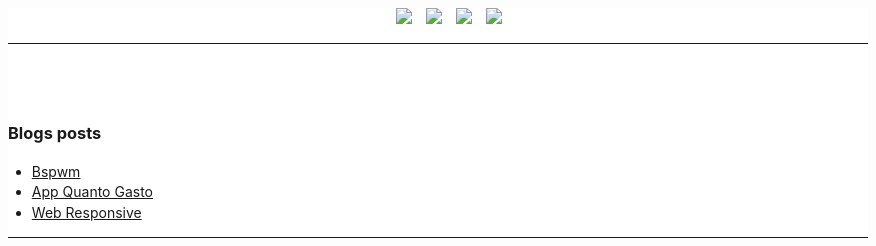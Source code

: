 <p align="center">

 <div align="center"  class="icons-social" style="margin-left: 12px;">
        <a style="margin-left: 10px;" target="_blank" href="https://github.com/F3rnandom">
		<img src="https://img.icons8.com/plasticine/1x/github-squared.png"></a>
		<a style="margin-left: 10px;" target="_blank" href="https://f3rnandom.github.io/">
					<img src="https://img.icons8.com/external-filled-outline-02-chattapat-/1x/external-blog-digital-marketing-filled-outline-02-chattapat-.png"></a>
        <a style="margin-left: 10px;" target="_blank" href="f3rnandho.m@gmail.com">
			<img src="https://img.icons8.com/plasticine/1x/gmail.png"></a>
		<a style="margin-left: 10px;" target="_blank" href="https://twitter.com/f3rbbx">
			<img src="https://img.icons8.com/external-justicon-lineal-color-justicon/1x/external-twitter-social-media-justicon-lineal-color-justicon.png" ></a>

</div>


---
<br></br>
### Blogs posts



- [Bspwm ](https://f3rnandom.github.io/bspwm-post)
- [App Quanto Gasto](https://f3rnandom.github.io/cuantog-project)
- [Web Responsive](https://f3rnandom.github.io/webr-project)


---

